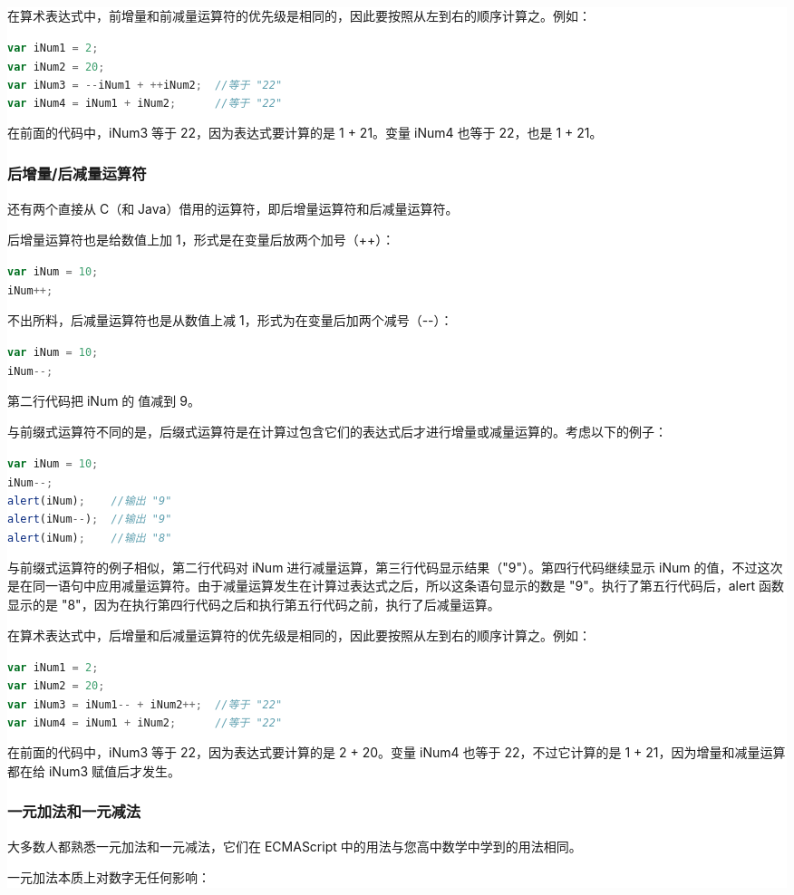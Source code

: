 在算术表达式中，前增量和前减量运算符的优先级是相同的，因此要按照从左到右的顺序计算之。例如：

```javascript
var iNum1 = 2;
var iNum2 = 20;
var iNum3 = --iNum1 + ++iNum2;	//等于 "22"
var iNum4 = iNum1 + iNum2;		//等于 "22"
```

在前面的代码中，iNum3 等于 22，因为表达式要计算的是 1 + 21。变量 iNum4 也等于 22，也是 1 + 21。

### 后增量/后减量运算符

还有两个直接从 C（和 Java）借用的运算符，即后增量运算符和后减量运算符。

后增量运算符也是给数值上加 1，形式是在变量后放两个加号（++）：

```javascript
var iNum = 10;
iNum++;
```

不出所料，后减量运算符也是从数值上减 1，形式为在变量后加两个减号（--）：

```javascript
var iNum = 10;
iNum--;
```

第二行代码把 iNum 的 值减到 9。

与前缀式运算符不同的是，后缀式运算符是在计算过包含它们的表达式后才进行增量或减量运算的。考虑以下的例子：

```javascript
var iNum = 10;
iNum--;
alert(iNum);	//输出 "9"
alert(iNum--);	//输出 "9"
alert(iNum);	//输出 "8"
```

与前缀式运算符的例子相似，第二行代码对 iNum 进行减量运算，第三行代码显示结果（"9"）。第四行代码继续显示 iNum 的值，不过这次是在同一语句中应用减量运算符。由于减量运算发生在计算过表达式之后，所以这条语句显示的数是 "9"。执行了第五行代码后，alert 函数显示的是 "8"，因为在执行第四行代码之后和执行第五行代码之前，执行了后减量运算。

在算术表达式中，后增量和后减量运算符的优先级是相同的，因此要按照从左到右的顺序计算之。例如：

```javascript
var iNum1 = 2;
var iNum2 = 20;
var iNum3 = iNum1-- + iNum2++;	//等于 "22"
var iNum4 = iNum1 + iNum2;		//等于 "22"
```

在前面的代码中，iNum3 等于 22，因为表达式要计算的是 2 + 20。变量 iNum4 也等于 22，不过它计算的是 1 + 21，因为增量和减量运算都在给 iNum3 赋值后才发生。

### 一元加法和一元减法

大多数人都熟悉一元加法和一元减法，它们在 ECMAScript 中的用法与您高中数学中学到的用法相同。

一元加法本质上对数字无任何影响：
